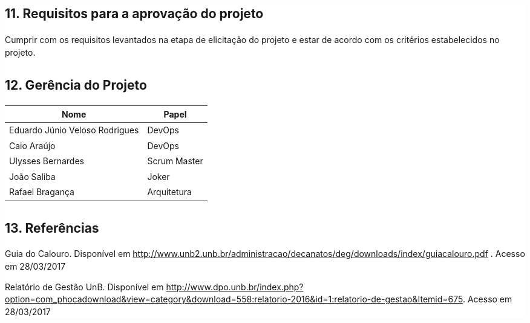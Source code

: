 
## 11. Requisitos para a aprovação do projeto

Cumprir com os requisitos levantados na etapa de elicitação do projeto e estar de acordo com os critérios estabelecidos no projeto.

## 12. Gerência do Projeto


**Nome**|**Papel**|
--|--|
Eduardo Júnio Veloso Rodrigues|DevOps|
Caio Araújo|DevOps|
Ulysses Bernardes|Scrum Master|
João Saliba| Joker|
Rafael Bragança|Arquitetura

## 13. Referências

Guia do Calouro. Disponível em http://www.unb2.unb.br/administracao/decanatos/deg/downloads/index/guiacalouro.pdf . Acesso em 28/03/2017

Relatório de Gestão UnB. Disponível em http://www.dpo.unb.br/index.php?option=com_phocadownload&view=category&download=558:relatorio-2016&id=1:relatorio-de-gestao&Itemid=675. Acesso em 28/03/2017
